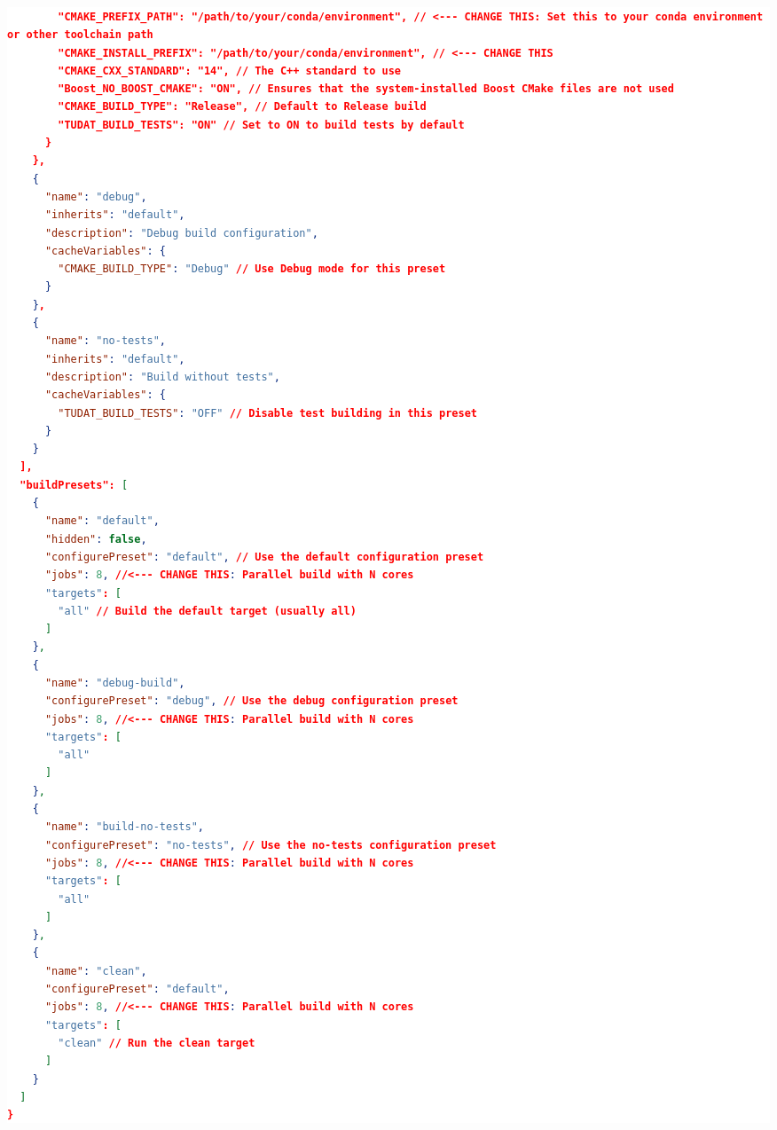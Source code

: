 ```json
        "CMAKE_PREFIX_PATH": "/path/to/your/conda/environment", // <--- CHANGE THIS: Set this to your conda environment or other toolchain path
        "CMAKE_INSTALL_PREFIX": "/path/to/your/conda/environment", // <--- CHANGE THIS
        "CMAKE_CXX_STANDARD": "14", // The C++ standard to use
        "Boost_NO_BOOST_CMAKE": "ON", // Ensures that the system-installed Boost CMake files are not used
        "CMAKE_BUILD_TYPE": "Release", // Default to Release build
        "TUDAT_BUILD_TESTS": "ON" // Set to ON to build tests by default
      }
    },
    {
      "name": "debug",
      "inherits": "default",
      "description": "Debug build configuration",
      "cacheVariables": {
        "CMAKE_BUILD_TYPE": "Debug" // Use Debug mode for this preset
      }
    },
    {
      "name": "no-tests",
      "inherits": "default",
      "description": "Build without tests",
      "cacheVariables": {
        "TUDAT_BUILD_TESTS": "OFF" // Disable test building in this preset
      }
    }
  ],
  "buildPresets": [
    {
      "name": "default",
      "hidden": false,
      "configurePreset": "default", // Use the default configuration preset
      "jobs": 8, //<--- CHANGE THIS: Parallel build with N cores
      "targets": [
        "all" // Build the default target (usually all)
      ]
    },
    {
      "name": "debug-build",
      "configurePreset": "debug", // Use the debug configuration preset
      "jobs": 8, //<--- CHANGE THIS: Parallel build with N cores
      "targets": [
        "all"
      ]
    },
    {
      "name": "build-no-tests",
      "configurePreset": "no-tests", // Use the no-tests configuration preset
      "jobs": 8, //<--- CHANGE THIS: Parallel build with N cores
      "targets": [
        "all"
      ]
    },
    {
      "name": "clean",
      "configurePreset": "default",
      "jobs": 8, //<--- CHANGE THIS: Parallel build with N cores
      "targets": [
        "clean" // Run the clean target
      ]
    }
  ]
}
```